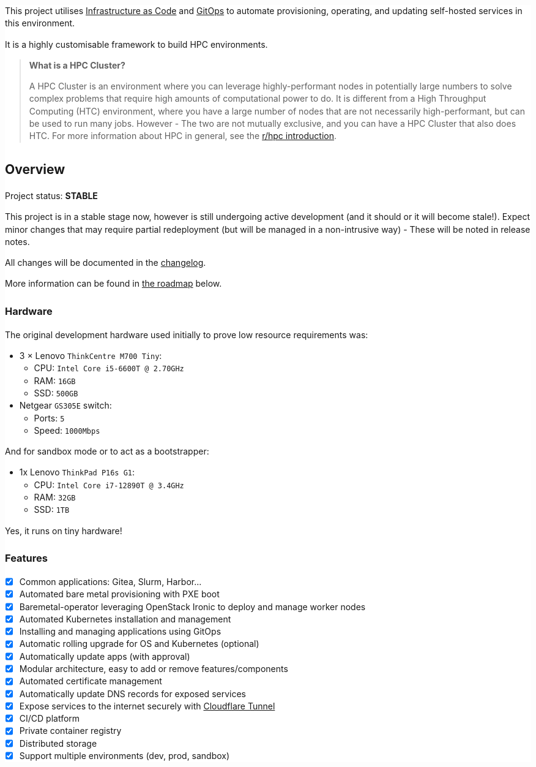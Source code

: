 This project utilises [Infrastructure as Code](https://en.wikipedia.org/wiki/Infrastructure_as_code) and [GitOps](https://www.weave.works/technologies/gitops) to automate provisioning, operating, and updating self-hosted services in this environment.

It is a highly customisable framework to build HPC environments.

> **What is a HPC Cluster?**
>
> A HPC Cluster is an environment where you can leverage highly-performant nodes in potentially large numbers to solve complex problems that require high amounts of computational power to do.
> It is different from a High Throughput Computing (HTC) environment, where you have a large number of nodes that are not necessarily high-performant, but can be used to run many jobs.
> However - The two are not mutually exclusive, and you can have a HPC Cluster that also does HTC.
> For more information about HPC in general, see the [r/hpc introduction](https://www.reddit.com/r/hpc/wiki/introduction).

## Overview

Project status: **STABLE**

This project is in a stable stage now, however is still undergoing active development (and it should or it will become stale!).
Expect minor changes that may require partial redeployment (but will be managed in a non-intrusive way) - These will be noted in release notes.

All changes will be documented in the [changelog](CHANGELOG.md).

More information can be found in [the roadmap](docs/developers/roadmap.md) below.

### Hardware

The original development hardware used initially to prove low resource requirements was:

- 3 × Lenovo `ThinkCentre M700 Tiny`:
    - CPU: `Intel Core i5-6600T @ 2.70GHz`
    - RAM: `16GB`
    - SSD: `500GB`
- Netgear `GS305E` switch:
    - Ports: `5`
    - Speed: `1000Mbps`

And for sandbox mode or to act as a bootstrapper:

- 1x Lenovo `ThinkPad P16s G1`:
    - CPU: `Intel Core i7-12890T @ 3.4GHz`
    - RAM: `32GB`
    - SSD: `1TB`

Yes, it runs on tiny hardware!

### Features

- [x] Common applications: Gitea, Slurm, Harbor...
- [x] Automated bare metal provisioning with PXE boot
- [x] Baremetal-operator leveraging OpenStack Ironic to deploy and manage worker nodes
- [x] Automated Kubernetes installation and management
- [x] Installing and managing applications using GitOps
- [x] Automatic rolling upgrade for OS and Kubernetes (optional)
- [x] Automatically update apps (with approval)
- [x] Modular architecture, easy to add or remove features/components
- [x] Automated certificate management
- [x] Automatically update DNS records for exposed services
- [x] Expose services to the internet securely with [Cloudflare Tunnel](https://www.cloudflare.com/products/tunnel/)
- [x] CI/CD platform
- [x] Private container registry
- [x] Distributed storage
- [x] Support multiple environments (dev, prod, sandbox)

[screenshot-01]: docs/assets/screenshot-01.jpg
[screenshot-02]: docs/assets/screenshot-02.jpg
[screenshot-03]: docs/assets/screenshot-03.jpg
[screenshot-04]: docs/assets/screenshot-04.jpg
[screenshot-05]: docs/assets/screenshot-05.jpg
[screenshot-06]: docs/assets/screenshot-06.jpg
[screenshot-07]: docs/assets/screenshot-07.jpg
[screenshot-08]: docs/assets/screenshot-08.jpg
[screenshot-09]: docs/assets/screenshot-09.jpg
[screenshot-10]: docs/assets/screenshot-10.jpg
[screenshot-11]: docs/assets/screenshot-11.jpg
[screenshot-12]: docs/assets/screenshot-12.jpg
[screenshot-13]: docs/assets/screenshot-13.jpg
[screenshot-14]: docs/assets/screenshot-14.jpg